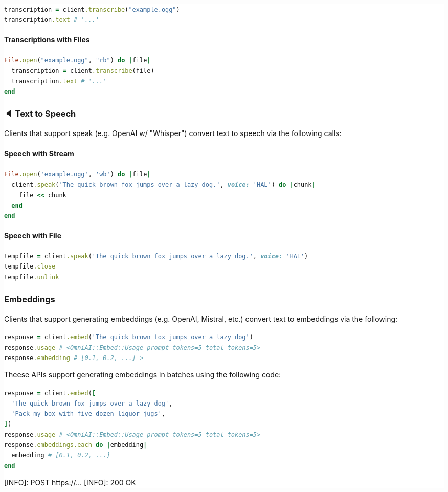 ```ruby
transcription = client.transcribe("example.ogg")
transcription.text # '...'
```

#### Transcriptions with Files

```ruby
File.open("example.ogg", "rb") do |file|
  transcription = client.transcribe(file)
  transcription.text # '...'
end
```

### 🔈 Text to Speech

Clients that support speak (e.g. OpenAI w/ "Whisper") convert text to speech via the following calls:

#### Speech with Stream

```ruby
File.open('example.ogg', 'wb') do |file|
  client.speak('The quick brown fox jumps over a lazy dog.', voice: 'HAL') do |chunk|
    file << chunk
  end
end
```

#### Speech with File

```ruby
tempfile = client.speak('The quick brown fox jumps over a lazy dog.', voice: 'HAL')
tempfile.close
tempfile.unlink
```

### Embeddings

Clients that support generating embeddings (e.g. OpenAI, Mistral, etc.) convert text to embeddings via the following:

```ruby
response = client.embed('The quick brown fox jumps over a lazy dog')
response.usage # <OmniAI::Embed::Usage prompt_tokens=5 total_tokens=5>
response.embedding # [0.1, 0.2, ...] >
```

Theese APIs support generating embeddings in batches using the following code:

```ruby
response = client.embed([
  'The quick brown fox jumps over a lazy dog',
  'Pack my box with five dozen liquor jugs',
])
response.usage # <OmniAI::Embed::Usage prompt_tokens=5 total_tokens=5>
response.embeddings.each do |embedding|
  embedding # [0.1, 0.2, ...]
end
```


[INFO]: POST https://...
[INFO]: 200 OK